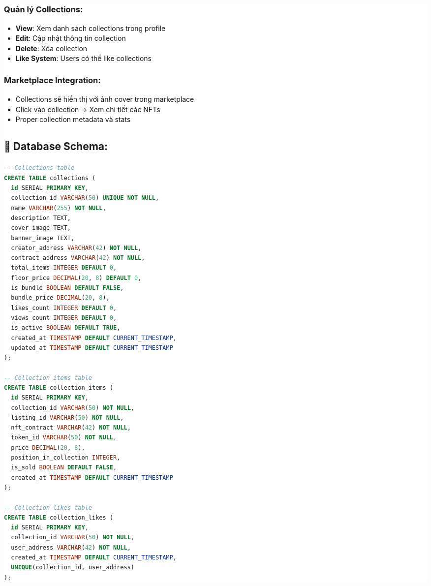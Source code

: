 ### **Quản lý Collections:**
- **View**: Xem danh sách collections trong profile
- **Edit**: Cập nhật thông tin collection
- **Delete**: Xóa collection
- **Like System**: Users có thể like collections

### **Marketplace Integration:**
- Collections sẽ hiển thị với ảnh cover trong marketplace
- Click vào collection → Xem chi tiết các NFTs
- Proper collection metadata và stats

## 🎯 **Database Schema:**

```sql
-- Collections table
CREATE TABLE collections (
  id SERIAL PRIMARY KEY,
  collection_id VARCHAR(50) UNIQUE NOT NULL,
  name VARCHAR(255) NOT NULL,
  description TEXT,
  cover_image TEXT,
  banner_image TEXT,
  creator_address VARCHAR(42) NOT NULL,
  contract_address VARCHAR(42) NOT NULL,
  total_items INTEGER DEFAULT 0,
  floor_price DECIMAL(20, 8) DEFAULT 0,
  is_bundle BOOLEAN DEFAULT FALSE,
  bundle_price DECIMAL(20, 8),
  likes_count INTEGER DEFAULT 0,
  views_count INTEGER DEFAULT 0,
  is_active BOOLEAN DEFAULT TRUE,
  created_at TIMESTAMP DEFAULT CURRENT_TIMESTAMP,
  updated_at TIMESTAMP DEFAULT CURRENT_TIMESTAMP
);

-- Collection items table
CREATE TABLE collection_items (
  id SERIAL PRIMARY KEY,
  collection_id VARCHAR(50) NOT NULL,
  listing_id VARCHAR(50) NOT NULL,
  nft_contract VARCHAR(42) NOT NULL,
  token_id VARCHAR(50) NOT NULL,
  price DECIMAL(20, 8),
  position_in_collection INTEGER,
  is_sold BOOLEAN DEFAULT FALSE,
  created_at TIMESTAMP DEFAULT CURRENT_TIMESTAMP
);

-- Collection likes table
CREATE TABLE collection_likes (
  id SERIAL PRIMARY KEY,
  collection_id VARCHAR(50) NOT NULL,
  user_address VARCHAR(42) NOT NULL,
  created_at TIMESTAMP DEFAULT CURRENT_TIMESTAMP,
  UNIQUE(collection_id, user_address)
);
```
